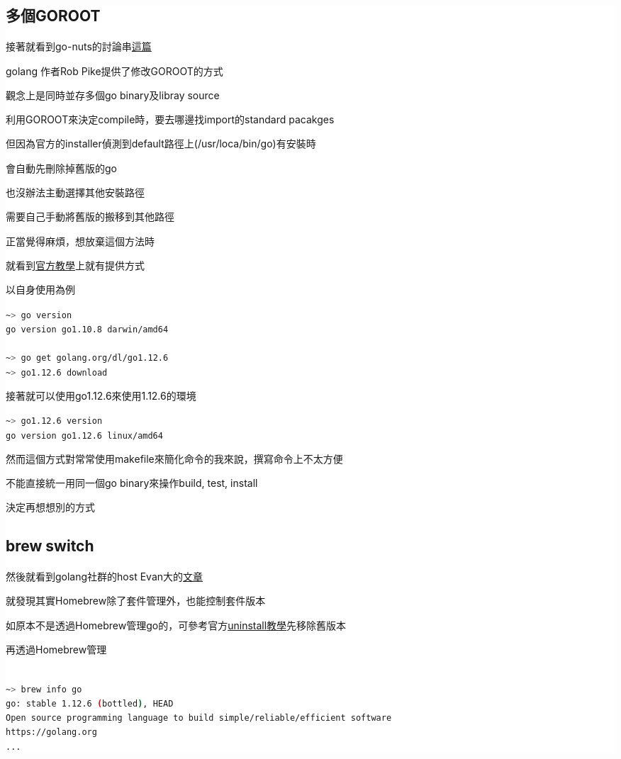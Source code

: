 ## 多個GOROOT

接著就看到go-nuts的討論串[這篇](https://groups.google.com/d/msg/golang-nuts/uAcPk39Tb0I/yJ2hZfyMAQAJ)

golang 作者Rob Pike提供了修改GOROOT的方式

觀念上是同時並存多個go binary及libray source

利用GOROOT來決定compile時，要去哪邊找import的standard pacakges

但因為官方的installer偵測到default路徑上(/usr/loca/bin/go)有安裝時

會自動先刪除掉舊版的go

也沒辦法主動選擇其他安裝路徑

需要自己手動將舊版的搬移到其他路徑

正當覺得麻煩，想放棄這個方法時

就看到[官方教學](https://golang.org/doc/install#extra_versions)上就有提供方式

以自身使用為例

```bash
~> go version
go version go1.10.8 darwin/amd64

~> go get golang.org/dl/go1.12.6
~> go1.12.6 download
```

接著就可以使用go1.12.6來使用1.12.6的環境

```bash
~> go1.12.6 version
go version go1.12.6 linux/amd64
```

然而這個方式對常常使用makefile來簡化命令的我來說，撰寫命令上不太方便

不能直接統一用同一個go binary來操作build, test, install

決定再想想別的方式

## brew switch

然後就看到golang社群的host Evan大的[文章](https://www.evanlin.com/go-version-control-with-brew/)

就發現其實Homebrew除了套件管理外，也能控制套件版本

如原本不是透過Homebrew管理go的，可參考官方[uninstall教學](https://golang.org/doc/install#uninstall)先移除舊版本

再透過Homebrew管理

```bash

~> brew info go
go: stable 1.12.6 (bottled), HEAD
Open source programming language to build simple/reliable/efficient software
https://golang.org
...

```
